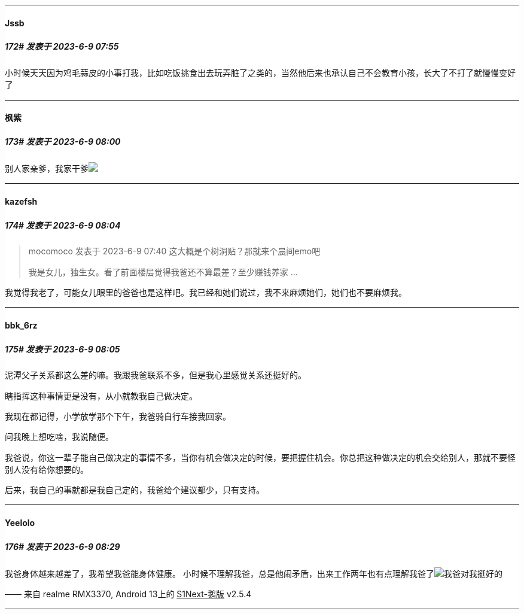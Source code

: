 *****

####  Jssb  
##### 172#       发表于 2023-6-9 07:55

小时候天天因为鸡毛蒜皮的小事打我，比如吃饭挑食出去玩弄脏了之类的，当然他后来也承认自己不会教育小孩，长大了不打了就慢慢变好了


*****

####  枫紫  
##### 173#       发表于 2023-6-9 08:00

别人家亲爹，我家干爹<img src="https://static.saraba1st.com/image/smiley/face2017/020.png" referrerpolicy="no-referrer">

*****

####  kazefsh  
##### 174#       发表于 2023-6-9 08:04

<blockquote>mocomoco 发表于 2023-6-9 07:40
这大概是个树洞贴？那就来个晨间emo吧

我是女儿，独生女。看了前面楼层觉得我爸还不算最差？至少赚钱养家 ...</blockquote>
我觉得我老了，可能女儿眼里的爸爸也是这样吧。我已经和她们说过，我不来麻烦她们，她们也不要麻烦我。

*****

####  bbk_6rz  
##### 175#       发表于 2023-6-9 08:05

泥潭父子关系都这么差的嘛。我跟我爸联系不多，但是我心里感觉关系还挺好的。

瞎指挥这种事情更是没有，从小就教我自己做决定。

我现在都记得，小学放学那个下午，我爸骑自行车接我回家。

问我晚上想吃啥，我说随便。

我爸说，你这一辈子能自己做决定的事情不多，当你有机会做决定的时候，要把握住机会。你总把这种做决定的机会交给别人，那就不要怪别人没有给你想要的。

后来，我自己的事就都是我自己定的，我爸给个建议都少，只有支持。


*****

####  Yeelolo  
##### 176#       发表于 2023-6-9 08:29

我爸身体越来越差了，我希望我爸能身体健康。
小时候不理解我爸，总是他闹矛盾，出来工作两年也有点理解我爸了<img src="https://static.saraba1st.com/image/smiley/face2017/186.png" referrerpolicy="no-referrer">我爸对我挺好的

—— 来自 realme RMX3370, Android 13上的 [S1Next-鹅版](https://github.com/ykrank/S1-Next/releases) v2.5.4

*****
